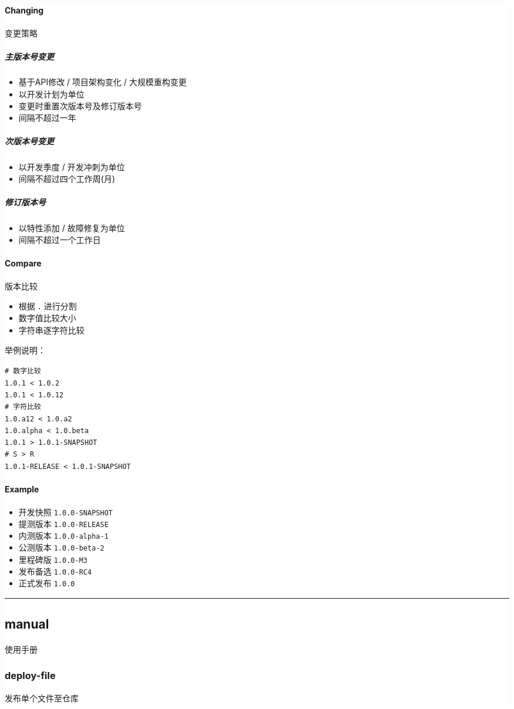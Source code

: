 #### Changing
变更策略

##### 主版本号变更
- 基于API修改 / 项目架构变化 / 大规模重构变更
- 以开发计划为单位
- 变更时重置次版本号及修订版本号
- 间隔不超过一年

##### 次版本号变更
- 以开发季度 / 开发冲刺为单位
- 间隔不超过四个工作周(月)

##### 修订版本号
- 以特性添加 / 故障修复为单位
- 间隔不超过一个工作日

#### Compare
版本比较

- 根据 ```.``` 进行分割
- 数字值比较大小
- 字符串逐字符比较

举例说明：

```
# 数字比较
1.0.1 < 1.0.2
1.0.1 < 1.0.12
# 字符比较
1.0.a12 < 1.0.a2
1.0.alpha < 1.0.beta
1.0.1 > 1.0.1-SNAPSHOT
# S > R
1.0.1-RELEASE < 1.0.1-SNAPSHOT
```

#### Example
- 开发快照 ```1.0.0-SNAPSHOT```
- 提测版本 ```1.0.0-RELEASE```
- 内测版本 ```1.0.0-alpha-1```
- 公测版本 ```1.0.0-beta-2```
- 里程碑版 ```1.0.0-M3```
- 发布备选 ```1.0.0-RC4```
- 正式发布 ```1.0.0```

---

## manual
使用手册

### deploy-file
发布单个文件至仓库
